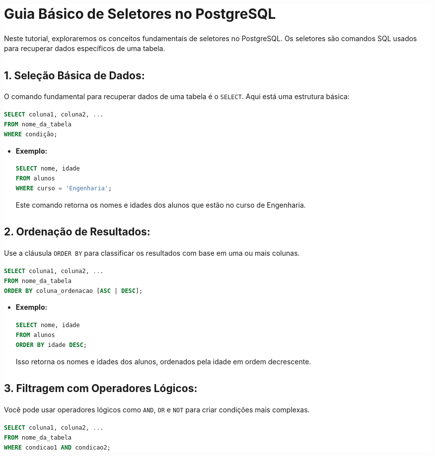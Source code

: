 # Guia Básico de Seletores no PostgreSQL

Neste tutorial, exploraremos os conceitos fundamentais de seletores no PostgreSQL. Os seletores são comandos SQL usados para recuperar dados específicos de uma tabela.

## 1. Seleção Básica de Dados:

O comando fundamental para recuperar dados de uma tabela é o `SELECT`. Aqui está uma estrutura básica:

```sql
SELECT coluna1, coluna2, ...
FROM nome_da_tabela
WHERE condição;
```

- **Exemplo:**

  ```sql
  SELECT nome, idade
  FROM alunos
  WHERE curso = 'Engenharia';
  ```

  Este comando retorna os nomes e idades dos alunos que estão no curso de Engenharia.

## 2. Ordenação de Resultados:

Use a cláusula `ORDER BY` para classificar os resultados com base em uma ou mais colunas.

```sql
SELECT coluna1, coluna2, ...
FROM nome_da_tabela
ORDER BY coluna_ordenacao [ASC | DESC];
```

- **Exemplo:**

  ```sql
  SELECT nome, idade
  FROM alunos
  ORDER BY idade DESC;
  ```

  Isso retorna os nomes e idades dos alunos, ordenados pela idade em ordem decrescente.

## 3. Filtragem com Operadores Lógicos:

Você pode usar operadores lógicos como `AND`, `OR` e `NOT` para criar condições mais complexas.

```sql
SELECT coluna1, coluna2, ...
FROM nome_da_tabela
WHERE condicao1 AND condicao2;
```
